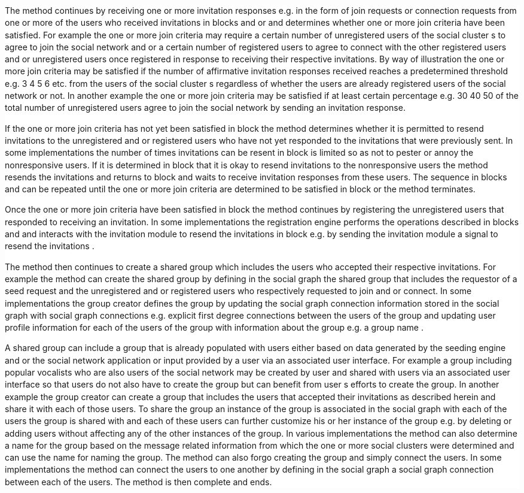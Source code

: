 The method continues by receiving one or more invitation responses e.g. in the form of join requests or connection requests from one or more of the users who received invitations in blocks and or and determines whether one or more join criteria have been satisfied. For example the one or more join criteria may require a certain number of unregistered users of the social cluster s to agree to join the social network and or a certain number of registered users to agree to connect with the other registered users and or unregistered users once registered in response to receiving their respective invitations. By way of illustration the one or more join criteria may be satisfied if the number of affirmative invitation responses received reaches a predetermined threshold e.g. 3 4 5 6 etc. from the users of the social cluster s regardless of whether the users are already registered users of the social network or not. In another example the one or more join criteria may be satisfied if at least certain percentage e.g. 30 40 50 of the total number of unregistered users agree to join the social network by sending an invitation response.

If the one or more join criteria has not yet been satisfied in block the method determines whether it is permitted to resend invitations to the unregistered and or registered users who have not yet responded to the invitations that were previously sent. In some implementations the number of times invitations can be resent in block is limited so as not to pester or annoy the nonresponsive users. If it is determined in block that it is okay to resend invitations to the nonresponsive users the method resends the invitations and returns to block and waits to receive invitation responses from these users. The sequence in blocks and can be repeated until the one or more join criteria are determined to be satisfied in block or the method terminates.

Once the one or more join criteria have been satisfied in block the method continues by registering the unregistered users that responded to receiving an invitation. In some implementations the registration engine performs the operations described in blocks and and interacts with the invitation module to resend the invitations in block e.g. by sending the invitation module a signal to resend the invitations .

The method then continues to create a shared group which includes the users who accepted their respective invitations. For example the method can create the shared group by defining in the social graph the shared group that includes the requestor of a seed request and the unregistered and or registered users who respectively requested to join and or connect. In some implementations the group creator defines the group by updating the social graph connection information stored in the social graph with social graph connections e.g. explicit first degree connections between the users of the group and updating user profile information for each of the users of the group with information about the group e.g. a group name .

A shared group can include a group that is already populated with users either based on data generated by the seeding engine and or the social network application or input provided by a user via an associated user interface. For example a group including popular vocalists who are also users of the social network may be created by user and shared with users via an associated user interface so that users do not also have to create the group but can benefit from user s efforts to create the group. In another example the group creator can create a group that includes the users that accepted their invitations as described herein and share it with each of those users. To share the group an instance of the group is associated in the social graph with each of the users the group is shared with and each of these users can further customize his or her instance of the group e.g. by deleting or adding users without affecting any of the other instances of the group. In various implementations the method can also determine a name for the group based on the message related information from which the one or more social clusters were determined and can use the name for naming the group. The method can also forgo creating the group and simply connect the users. In some implementations the method can connect the users to one another by defining in the social graph a social graph connection between each of the users. The method is then complete and ends.
